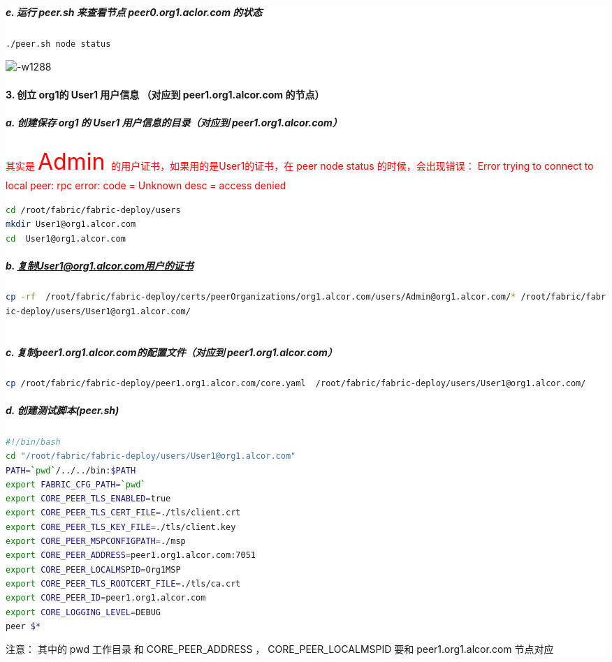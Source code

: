 ##### e. 运行 peer.sh 来查看节点 peer0.org1.aclor.com 的状态
    
```bash
./peer.sh node status
```
![-w1288](media/15382874126951/15383298724232.jpg)


#### 3. 创立 org1的 User1 用户信息  （对应到 peer1.org1.alcor.com 的节点）
    
##### a. 创建保存 org1 的 User1 用户信息的目录（对应到 peer1.org1.alcor.com）

<font color="red"> 
其实是 <font size=6>Admin </font>的用户证书，如果用的是User1的证书，在 peer node status 的时候，会出现错误：
Error trying to connect to local peer: rpc error: code = Unknown desc = access denied
    
</font>
    
```bash
cd /root/fabric/fabric-deploy/users
mkdir User1@org1.alcor.com
cd  User1@org1.alcor.com
```
    
##### b. 复制User1@org1.alcor.com用户的证书
    
```bash
cp -rf  /root/fabric/fabric-deploy/certs/peerOrganizations/org1.alcor.com/users/Admin@org1.alcor.com/* /root/fabric/fabric-deploy/users/User1@org1.alcor.com/
    
```
    
##### c. 复制peer1.org1.alcor.com的配置文件（对应到 peer1.org1.alcor.com）
    
```bash
cp /root/fabric/fabric-deploy/peer1.org1.alcor.com/core.yaml  /root/fabric/fabric-deploy/users/User1@org1.alcor.com/
```
    
##### d. 创建测试脚本(peer.sh)
    
```bash
#!/bin/bash
cd "/root/fabric/fabric-deploy/users/User1@org1.alcor.com"
PATH=`pwd`/../../bin:$PATH
export FABRIC_CFG_PATH=`pwd`
export CORE_PEER_TLS_ENABLED=true
export CORE_PEER_TLS_CERT_FILE=./tls/client.crt
export CORE_PEER_TLS_KEY_FILE=./tls/client.key
export CORE_PEER_MSPCONFIGPATH=./msp
export CORE_PEER_ADDRESS=peer1.org1.alcor.com:7051
export CORE_PEER_LOCALMSPID=Org1MSP
export CORE_PEER_TLS_ROOTCERT_FILE=./tls/ca.crt
export CORE_PEER_ID=peer1.org1.alcor.com
export CORE_LOGGING_LEVEL=DEBUG
peer $*
```
注意：
    其中的 pwd 工作目录 和  CORE_PEER_ADDRESS  ， CORE_PEER_LOCALMSPID 要和 peer1.org1.alcor.com 节点对应
    